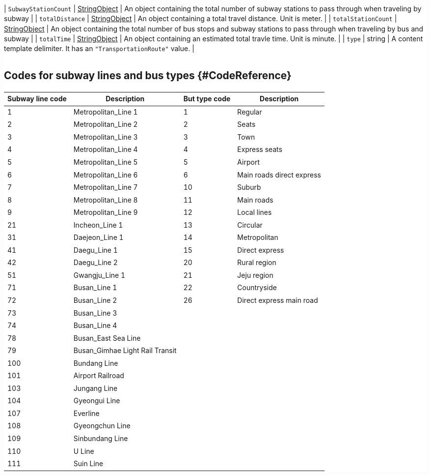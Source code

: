 | `SubwayStationCount`        | [StringObject](/CIC/References/ContentTemplates/Shared_Objects.md#StringObject) | An object containing the total number of subway stations to pass through when traveling by subway |
| `totalDistance`             | [StringObject](/CIC/References/ContentTemplates/Shared_Objects.md#StringObject) | An object containing a total travel distance. Unit is meter. |
| `totalStationCount`         | [StringObject](/CIC/References/ContentTemplates/Shared_Objects.md#StringObject) | An object containing the total number of bus stops and subway stations to pass through when traveling by bus and subway |
| `totalTime`                 | [StringObject](/CIC/References/ContentTemplates/Shared_Objects.md#StringObject) | An object containing an estimated total travle time. Unit is minute. |
| `type`                      | string | A content template delimiter. It has an `"TransportationRoute"` value. |


## Codes for subway lines and bus types {#CodeReference}

| Subway line code | Description          | But type code   | Description          |
|--------------|---------------|--------------|--------------|
| 1	           | Metropolitan_Line 1     | 1            | Regular          |
| 2            | Metropolitan_Line 2     | 2            | Seats          |
| 3            | Metropolitan_Line 3     | 3            | Town          |
| 4            | Metropolitan_Line 4     | 4            | Express seats       |
| 5            | Metropolitan_Line 5     | 5            | Airport          |
| 6            | Metropolitan_Line 6     | 6            | Main roads direct express       |
| 7            | Metropolitan_Line 7     | 10           | Suburb          |
| 8            | Metropolitan_Line 8     | 11           | Main roads          |
| 9            | Metropolitan_Line 9     | 12           | Local lines          |
| 21           | Incheon_Line 1       | 13           | Circular          |
| 31           | Daejeon_Line 1       | 14           | Metropolitan          |
| 41           | Daegu_Line 1       | 15           | Direct express          |
| 42           | Daegu_Line 2       | 20           | Rural region        |
| 51           | Gwangju_Line 1       | 21           | Jeju region       |
| 71           | Busan_Line 1       | 22           | Countryside          |
| 72           | Busan_Line 2       | 26           | Direct express main road       |
| 73           | Busan_Line 3       |              |              |
| 74           | Busan_Line 4       |              |              |
| 78           | Busan_East Sea Line       |              |              |
| 79           | Busan_Gimhae Light Rail Transit |              |              |
| 100          | Bundang Line           |              |              |
| 101          | Airport Railroad         |              |              |
| 103          | Jungang Line           |              |              |
| 104          | Gyeongui Line           |              |              |
| 107          | Everline         |              |              |
| 108          | Gyeongchun Line           |              |              |
| 109          | Sinbundang Line         |              |              |
| 110          | U Line      |              |              |
| 111          | Suin Line          |              |              |